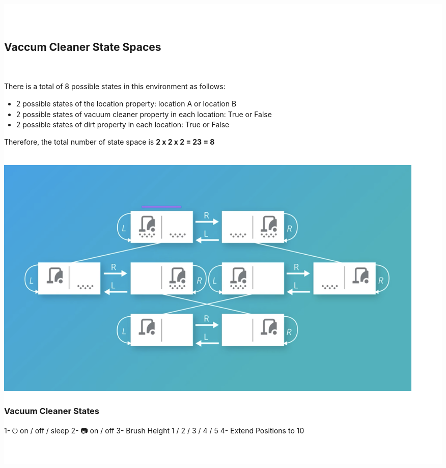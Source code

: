 <br>
<br>

## Vaccum Cleaner State Spaces

<br>

There is a total of 8 possible states in this environment as follows:

- 2 possible states of the location property: location A or location B
- 2 possible states of vacuum cleaner property in each location: True or False
- 2 possible states of dirt property in each location: True or False

Therefore, the total number of state space is **2 x 2 x 2 = 23 = 8**

<br>   
<img src="images/vaccum.png" width="800" height="auto" alt="vaccum_cleaner">
<br>

### Vacuum Cleaner States

1- ⏻ on / off / sleep
2- 📷 on / off
3- Brush Height 1 / 2 / 3 / 4 / 5
4- Extend Positions to 10

<br>   
<br>   
